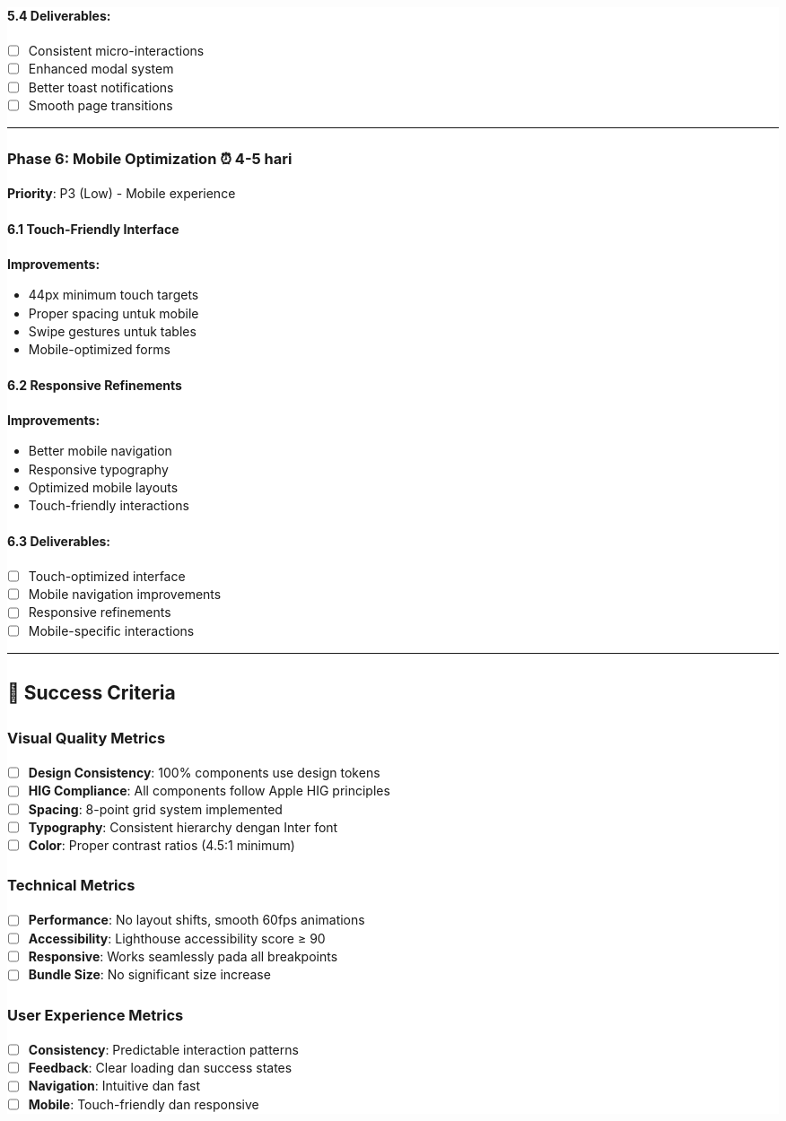 #### 5.4 Deliverables:
- [ ] Consistent micro-interactions
- [ ] Enhanced modal system
- [ ] Better toast notifications
- [ ] Smooth page transitions

---

### **Phase 6: Mobile Optimization** ⏰ 4-5 hari
**Priority**: P3 (Low) - Mobile experience

#### 6.1 Touch-Friendly Interface
**Improvements:**
- 44px minimum touch targets
- Proper spacing untuk mobile
- Swipe gestures untuk tables
- Mobile-optimized forms

#### 6.2 Responsive Refinements
**Improvements:**
- Better mobile navigation
- Responsive typography
- Optimized mobile layouts
- Touch-friendly interactions

#### 6.3 Deliverables:
- [ ] Touch-optimized interface
- [ ] Mobile navigation improvements
- [ ] Responsive refinements
- [ ] Mobile-specific interactions

---

## 🎯 Success Criteria

### Visual Quality Metrics
- [ ] **Design Consistency**: 100% components use design tokens
- [ ] **HIG Compliance**: All components follow Apple HIG principles
- [ ] **Spacing**: 8-point grid system implemented
- [ ] **Typography**: Consistent hierarchy dengan Inter font
- [ ] **Color**: Proper contrast ratios (4.5:1 minimum)

### Technical Metrics
- [ ] **Performance**: No layout shifts, smooth 60fps animations
- [ ] **Accessibility**: Lighthouse accessibility score ≥ 90
- [ ] **Responsive**: Works seamlessly pada all breakpoints
- [ ] **Bundle Size**: No significant size increase

### User Experience Metrics
- [ ] **Consistency**: Predictable interaction patterns
- [ ] **Feedback**: Clear loading dan success states
- [ ] **Navigation**: Intuitive dan fast
- [ ] **Mobile**: Touch-friendly dan responsive
